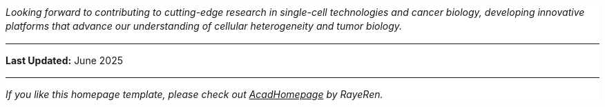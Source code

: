 
*Looking forward to contributing to cutting-edge research in single-cell technologies and cancer biology, developing innovative platforms that advance our understanding of cellular heterogeneity and tumor biology.*

---

**Last Updated:** June 2025

---

*If you like this homepage template, please check out [AcadHomepage](https://github.com/RayeRen/acad-homepage.github.io) by RayeRen.*
